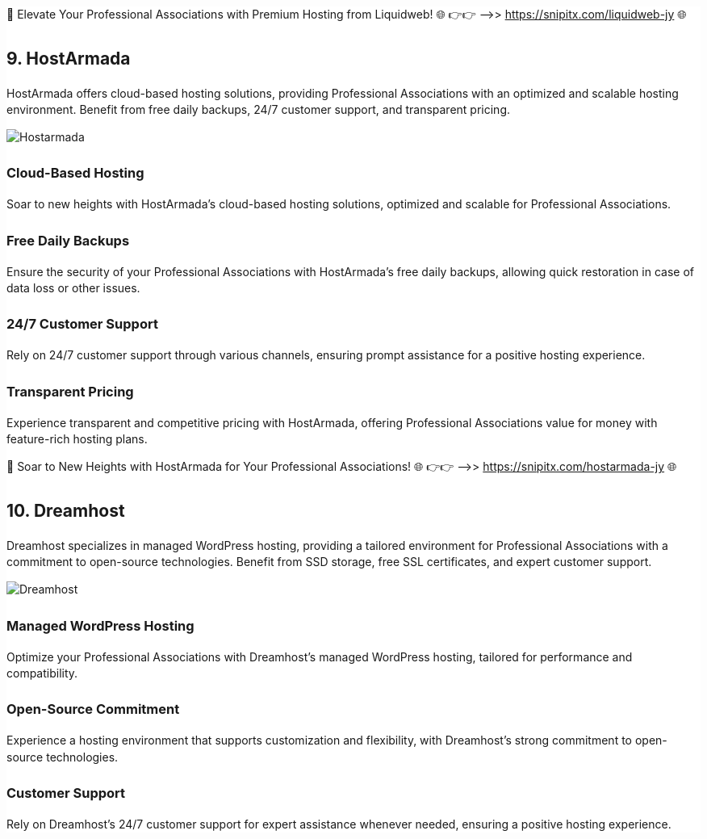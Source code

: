 🚀 Elevate Your Professional Associations with Premium Hosting from Liquidweb! 🌐
👉👉 -->> https://snipitx.com/liquidweb-jy 🌐

## 9. HostArmada

HostArmada offers cloud-based hosting solutions, providing Professional Associations with an optimized and scalable hosting environment. Benefit from free daily backups, 24/7 customer support, and transparent pricing.

![Hostarmada](https://i.imgur.com/KFbdf3o.jpeg "Hostarmada Hosting")

### Cloud-Based Hosting
Soar to new heights with HostArmada’s cloud-based hosting solutions, optimized and scalable for Professional Associations.

### Free Daily Backups
Ensure the security of your Professional Associations with HostArmada’s free daily backups, allowing quick restoration in case of data loss or other issues.

### 24/7 Customer Support
Rely on 24/7 customer support through various channels, ensuring prompt assistance for a positive hosting experience.

### Transparent Pricing
Experience transparent and competitive pricing with HostArmada, offering Professional Associations value for money with feature-rich hosting plans.

🚀 Soar to New Heights with HostArmada for Your Professional Associations! 🌐
👉👉 -->> https://snipitx.com/hostarmada-jy 🌐

## 10. Dreamhost

Dreamhost specializes in managed WordPress hosting, providing a tailored environment for Professional Associations with a commitment to open-source technologies. Benefit from SSD storage, free SSL certificates, and expert customer support.

![Dreamhost](https://i.imgur.com/rXIg8ip.jpeg "Dreamhost Hosting")

### Managed WordPress Hosting
Optimize your Professional Associations with Dreamhost’s managed WordPress hosting, tailored for performance and compatibility.

### Open-Source Commitment
Experience a hosting environment that supports customization and flexibility, with Dreamhost’s strong commitment to open-source technologies.

### Customer Support
Rely on Dreamhost’s 24/7 customer support for expert assistance whenever needed, ensuring a positive hosting experience.
